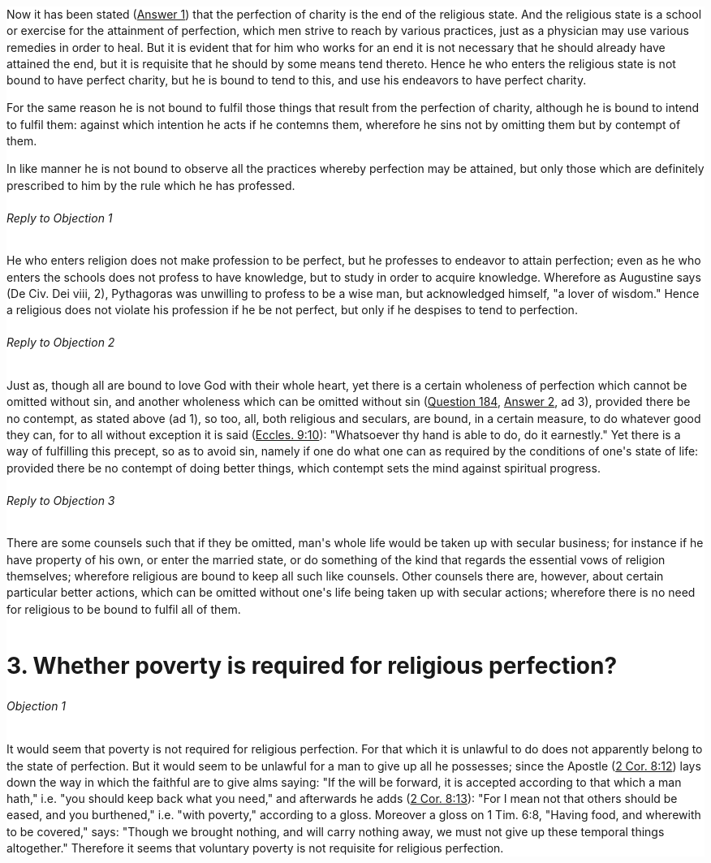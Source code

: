 Now it has been stated ([Answer 1](#1.%20Whether%20religion%20implies%20a%20state%20of%20perfection?%20)) that the perfection of charity is the end of the religious state. And the religious state is a school or exercise for the attainment of perfection, which men strive to reach by various practices, just as a physician may use various remedies in order to heal. But it is evident that for him who works for an end it is not necessary that he should already have attained the end, but it is requisite that he should by some means tend thereto. Hence he who enters the religious state is not bound to have perfect charity, but he is bound to tend to this, and use his endeavors to have perfect charity.  

For the same reason he is not bound to fulfil those things that result from the perfection of charity, although he is bound to intend to fulfil them: against which intention he acts if he contemns them, wherefore he sins not by omitting them but by contempt of them.  

In like manner he is not bound to observe all the practices whereby perfection may be attained, but only those which are definitely prescribed to him by the rule which he has professed.  

###### Reply to Objection 1
He who enters religion does not make profession to be perfect, but he professes to endeavor to attain perfection; even as he who enters the schools does not profess to have knowledge, but to study in order to acquire knowledge. Wherefore as Augustine says (De Civ. Dei viii, 2), Pythagoras was unwilling to profess to be a wise man, but acknowledged himself, "a lover of wisdom." Hence a religious does not violate his profession if he be not perfect, but only if he despises to tend to perfection.  

###### Reply to Objection 2
Just as, though all are bound to love God with their whole heart, yet there is a certain wholeness of perfection which cannot be omitted without sin, and another wholeness which can be omitted without sin ([Question 184](184.%20State%20of%20Perfection%20in%20General.md), [Answer 2](184.%20State%20of%20Perfection%20in%20General.md#2.%20Whether%20any%20one%20can%20be%20perfect%20in%20this%20life?%20), ad 3), provided there be no contempt, as stated above (ad 1), so too, all, both religious and seculars, are bound, in a certain measure, to do whatever good they can, for to all without exception it is said ([Eccles. 9:10](http://bible.gospelcom.net/bible?Eccles++9:10)): "Whatsoever thy hand is able to do, do it earnestly." Yet there is a way of fulfilling this precept, so as to avoid sin, namely if one do what one can as required by the conditions of one's state of life: provided there be no contempt of doing better things, which contempt sets the mind against spiritual progress.  

###### Reply to Objection 3
There are some counsels such that if they be omitted, man's whole life would be taken up with secular business; for instance if he have property of his own, or enter the married state, or do something of the kind that regards the essential vows of religion themselves; wherefore religious are bound to keep all such like counsels. Other counsels there are, however, about certain particular better actions, which can be omitted without one's life being taken up with secular actions; wherefore there is no need for religious to be bound to fulfil all of them.  




# 3. Whether poverty is required for religious perfection? 

###### Objection 1
It would seem that poverty is not required for religious perfection. For that which it is unlawful to do does not apparently belong to the state of perfection. But it would seem to be unlawful for a man to give up all he possesses; since the Apostle ([2 Cor. 8:12](http://bible.gospelcom.net/bible?2+Cor++8:12)) lays down the way in which the faithful are to give alms saying: "If the will be forward, it is accepted according to that which a man hath," i.e. "you should keep back what you need," and afterwards he adds ([2 Cor. 8:13](http://bible.gospelcom.net/bible?2+Cor++8:13)): "For I mean not that others should be eased, and you burthened," i.e. "with poverty," according to a gloss. Moreover a gloss on 1 Tim. 6:8, "Having food, and wherewith to be covered," says: "Though we brought nothing, and will carry nothing away, we must not give up these temporal things altogether." Therefore it seems that voluntary poverty is not requisite for religious perfection.  
